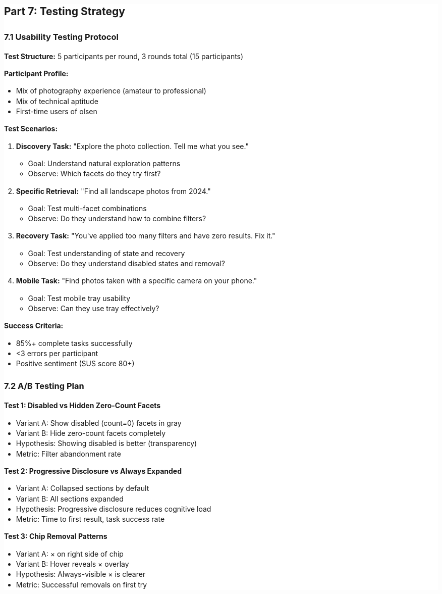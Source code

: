 
## Part 7: Testing Strategy

### 7.1 Usability Testing Protocol

**Test Structure:**
5 participants per round, 3 rounds total (15 participants)

**Participant Profile:**
- Mix of photography experience (amateur to professional)
- Mix of technical aptitude
- First-time users of olsen

**Test Scenarios:**

1. **Discovery Task:** "Explore the photo collection. Tell me what you see."
   - Goal: Understand natural exploration patterns
   - Observe: Which facets do they try first?

2. **Specific Retrieval:** "Find all landscape photos from 2024."
   - Goal: Test multi-facet combinations
   - Observe: Do they understand how to combine filters?

3. **Recovery Task:** "You've applied too many filters and have zero results. Fix it."
   - Goal: Test understanding of state and recovery
   - Observe: Do they understand disabled states and removal?

4. **Mobile Task:** "Find photos taken with a specific camera on your phone."
   - Goal: Test mobile tray usability
   - Observe: Can they use tray effectively?

**Success Criteria:**
- 85%+ complete tasks successfully
- <3 errors per participant
- Positive sentiment (SUS score 80+)

### 7.2 A/B Testing Plan

**Test 1: Disabled vs Hidden Zero-Count Facets**
- Variant A: Show disabled (count=0) facets in gray
- Variant B: Hide zero-count facets completely
- Hypothesis: Showing disabled is better (transparency)
- Metric: Filter abandonment rate

**Test 2: Progressive Disclosure vs Always Expanded**
- Variant A: Collapsed sections by default
- Variant B: All sections expanded
- Hypothesis: Progressive disclosure reduces cognitive load
- Metric: Time to first result, task success rate

**Test 3: Chip Removal Patterns**
- Variant A: × on right side of chip
- Variant B: Hover reveals × overlay
- Hypothesis: Always-visible × is clearer
- Metric: Successful removals on first try
